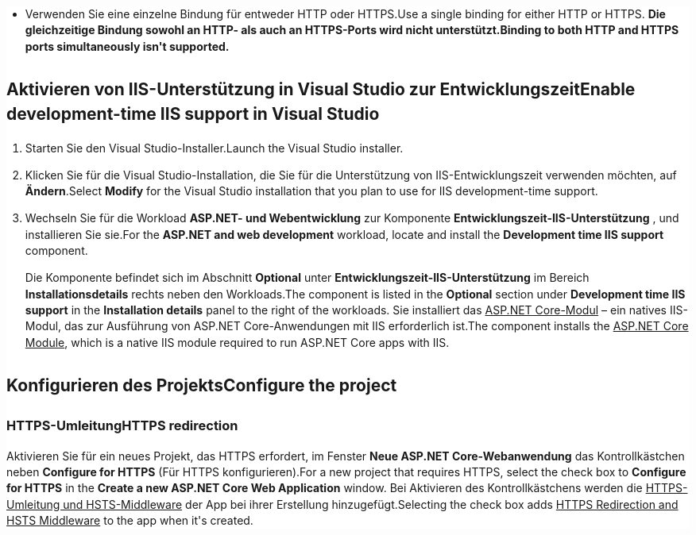   * <span data-ttu-id="766b8-125">Verwenden Sie eine einzelne Bindung für entweder HTTP oder HTTPS.</span><span class="sxs-lookup"><span data-stu-id="766b8-125">Use a single binding for either HTTP or HTTPS.</span></span> <span data-ttu-id="766b8-126">**Die gleichzeitige Bindung sowohl an HTTP- als auch an HTTPS-Ports wird nicht unterstützt.**</span><span class="sxs-lookup"><span data-stu-id="766b8-126">**Binding to both HTTP and HTTPS ports simultaneously isn't supported.**</span></span>

## <a name="enable-development-time-iis-support-in-visual-studio"></a><span data-ttu-id="766b8-127">Aktivieren von IIS-Unterstützung in Visual Studio zur Entwicklungszeit</span><span class="sxs-lookup"><span data-stu-id="766b8-127">Enable development-time IIS support in Visual Studio</span></span>

1. <span data-ttu-id="766b8-128">Starten Sie den Visual Studio-Installer.</span><span class="sxs-lookup"><span data-stu-id="766b8-128">Launch the Visual Studio installer.</span></span>
1. <span data-ttu-id="766b8-129">Klicken Sie für die Visual Studio-Installation, die Sie für die Unterstützung von IIS-Entwicklungszeit verwenden möchten, auf **Ändern**.</span><span class="sxs-lookup"><span data-stu-id="766b8-129">Select **Modify** for the Visual Studio installation that you plan to use for IIS development-time support.</span></span>
1. <span data-ttu-id="766b8-130">Wechseln Sie für die Workload **ASP.NET- und Webentwicklung** zur Komponente **Entwicklungszeit-IIS-Unterstützung** , und installieren Sie sie.</span><span class="sxs-lookup"><span data-stu-id="766b8-130">For the **ASP.NET and web development** workload, locate and install the **Development time IIS support** component.</span></span>

   <span data-ttu-id="766b8-131">Die Komponente befindet sich im Abschnitt **Optional** unter **Entwicklungszeit-IIS-Unterstützung** im Bereich **Installationsdetails** rechts neben den Workloads.</span><span class="sxs-lookup"><span data-stu-id="766b8-131">The component is listed in the **Optional** section under **Development time IIS support** in the **Installation details** panel to the right of the workloads.</span></span> <span data-ttu-id="766b8-132">Sie installiert das [ASP.NET Core-Modul](xref:host-and-deploy/aspnet-core-module) – ein natives IIS-Modul, das zur Ausführung von ASP.NET Core-Anwendungen mit IIS erforderlich ist.</span><span class="sxs-lookup"><span data-stu-id="766b8-132">The component installs the [ASP.NET Core Module](xref:host-and-deploy/aspnet-core-module), which is a native IIS module required to run ASP.NET Core apps with IIS.</span></span>

## <a name="configure-the-project"></a><span data-ttu-id="766b8-133">Konfigurieren des Projekts</span><span class="sxs-lookup"><span data-stu-id="766b8-133">Configure the project</span></span>

### <a name="https-redirection"></a><span data-ttu-id="766b8-134">HTTPS-Umleitung</span><span class="sxs-lookup"><span data-stu-id="766b8-134">HTTPS redirection</span></span>

<span data-ttu-id="766b8-135">Aktivieren Sie für ein neues Projekt, das HTTPS erfordert, im Fenster **Neue ASP.NET Core-Webanwendung** das Kontrollkästchen neben **Configure for HTTPS** (Für HTTPS konfigurieren).</span><span class="sxs-lookup"><span data-stu-id="766b8-135">For a new project that requires HTTPS, select the check box to **Configure for HTTPS** in the **Create a new ASP.NET Core Web Application** window.</span></span> <span data-ttu-id="766b8-136">Bei Aktivieren des Kontrollkästchens werden die [HTTPS-Umleitung und HSTS-Middleware](xref:security/enforcing-ssl) der App bei ihrer Erstellung hinzugefügt.</span><span class="sxs-lookup"><span data-stu-id="766b8-136">Selecting the check box adds [HTTPS Redirection and HSTS Middleware](xref:security/enforcing-ssl) to the app when it's created.</span></span>
